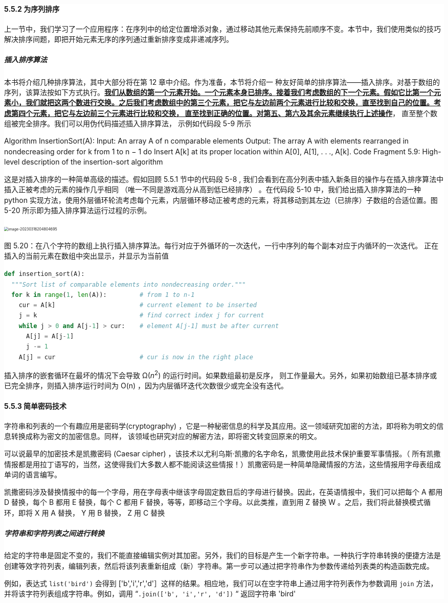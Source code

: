 #### 5.5.2 为序列排序

上一节中，我们学习了一个应用程序：在序列中的给定位置增添对象，通过移动其他元素保持先前顺序不变。本节中，我们使用类似的技巧解决排序间题，即把开始元素无序的序列通过重新排序变成非递减序列。

##### 插入排序算法

本书将介绍几种排序算法，其中大部分将在第 12 章中介绍。作为准备，本节将介绍一 种友好简单的排序算法——插入排序。对基于数组的序列，该算法按如下方式执行。**<u>我们从数组的第一个元素开始。一个元素本身已排序。接着我们考虑数组的下一个元素。假如它比第一个元素小，我们就把这两个数进行交换。之后我们考虑数组中的第三个元素，把它与左边前两个元素进行比较和交换，直至找到自己的位置。考虑第四个元素，把它与左边前三个元素进行比较和交换， 直至找到正确的位置。对第五、第六及其余元素继续执行上述操作</u>**， 直至整个数组被完全排序。我们可以用伪代码描述插入排序算法， 示例如代码段 5-9 所示

Algorithm InsertionSort(A):
Input: An array A of n comparable elements
Output: The array A with elements rearranged in nondecreasing order
for k from 1 to n − 1 do
Insert A[k] at its proper location within A[0], A[1], . . ., A[k].
Code Fragment 5.9: High-level description of the insertion-sort algorithm

这是对插入排序的一种简单高级的描述。假如回顾 5.5.1 节中的代码段 5-8 , 我们会看到在高分列表中插入新条目的操作与在插入排序算法中插入正被考虑的元素的操作几乎相同 （唯一不同是游戏高分从高到低已经排序） 。在代码段 5-10 中，我们给出插入排序算法的一种 python 实现方法，使用外层循环轮流考虑每个元素，内层循环移动正被考虑的元素，将其移动到其左边（已排序）子数组的合适位置。图 5-20 所示即为插入排序算法运行过程的示例。

<img src="C:\Users\12902\AppData\Roaming\Typora\typora-user-images\image-20230316204804695.png" alt="image-20230316204804695" style="zoom:50%;" />

图 5.20：在八个字符的数组上执行插入排序算法。每行对应于外循环的一次迭代，一行中序列的每个副本对应于内循环的一次迭代。 正在插入的当前元素在数组中突出显示，并显示为当前值

```python
def insertion_sort(A):
  """Sort list of comparable elements into nondecreasing order."""
  for k in range(1, len(A)):         # from 1 to n-1
    cur = A[k]                       # current element to be inserted
    j = k                            # find correct index j for current
    while j > 0 and A[j-1] > cur:    # element A[j-1] must be after current
      A[j] = A[j-1]
      j -= 1
    A[j] = cur                       # cur is now in the right place
```

插入排序的嵌套循环在最坏的情况下会导致 Ω($n^2$) 的运行时间。如果数组最初是反序， 则工作量最大。另外，如果初始数组已基本排序或已完全排序，则插入排序运行时间为 O(n) ，因为内层循环迭代次数很少或完全没有迭代。

#### 5.5.3 简单密码技术

字符串和列表的一个有趣应用是密码学(cryptography) ，它是一种秘密信息的科学及其应用。这一领域研究加密的方法，即将称为明文的信息转换成称为密文的加密信息。同样， 该领域也研究对应的解密方法，即将密文转变回原来的明文。

可以说最早的加密技术是凯撒密码 (Caesar cipher) ，该技术以尤利乌斯·凯撒的名字命名，凯撒使用此技术保护重要军事情报。（ 所有凯撒情报都是用拉丁语写的，当然，这使得我们大多数人都不能阅读这些情报！）凯撒密码是一种简单隐藏情报的方法，这些情报用字母表组成单词的语言编写。

凯撒密码涉及替换情报中的每一个字母，用在字母表中继该字母固定数目后的字母进行替换。因此，在英语情报中，我们可以把每个 A 都用 D 替换，每个 B 都用 E 替换，每个 C 都用 F 替换，等等，即移动三个字母。以此类推，直到用 Z 替换 W 。之后，我们将此替换模式循环，即将 X 用 A 替换， Y 用 B 替换， Z 用 C 替换

##### 字符串和字符列表之间进行转换

给定的字符串是固定不变的，我们不能直接编辑实例对其加密。另外，我们的目标是产生一个新字符串。一种执行字符串转换的便捷方法是创建等效字符列表，编辑列表，然后将该列表重新组成（新）字符串。第一步可以通过把字符串作为参数传递给列表类的构造函数完成。

例如，表达式 `list('bird')` 会得到 ['b','i','r','d'］这样的结果。相应地，我们可以在空字符串上通过用字符列表作为参数调用 `join` 方法，并将该字符列表组成字符串。例如，调用 “`.join(['b', 'i','r', 'd'])` “ 返回字符串 'bird'
